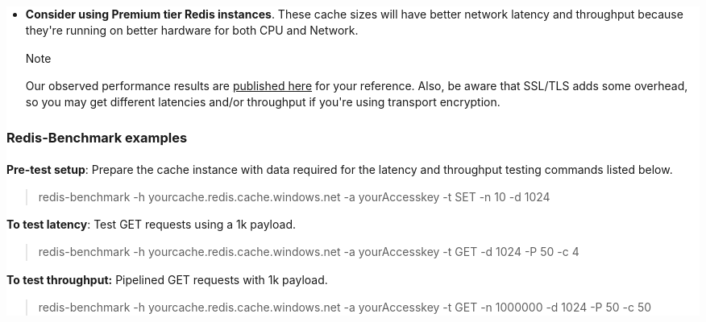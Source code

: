 * **Consider using Premium tier Redis instances**.  These cache sizes will have better network latency and throughput because they're running on better hardware for both CPU and Network.

   > [!NOTE]
   > Our observed performance results are [published here](cache-planning-faq.md#azure-cache-for-redis-performance) for your reference.   Also, be aware that SSL/TLS adds some overhead, so you may get different latencies and/or throughput if you're using transport encryption.

### Redis-Benchmark examples

**Pre-test setup**:
Prepare the cache instance with data required for the latency and throughput testing commands listed below.
> redis-benchmark -h yourcache.redis.cache.windows.net -a yourAccesskey -t SET -n 10 -d 1024

**To test latency**:
Test GET requests using a 1k payload.
> redis-benchmark -h yourcache.redis.cache.windows.net -a yourAccesskey -t GET -d 1024 -P 50 -c 4

**To test throughput:**
Pipelined GET requests with 1k payload.
> redis-benchmark -h yourcache.redis.cache.windows.net -a yourAccesskey -t  GET -n 1000000 -d 1024 -P 50  -c 50
